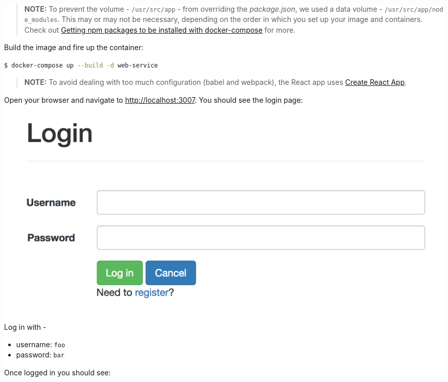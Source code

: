 > **NOTE:** To prevent the volume - `/usr/src/app` - from overriding the *package.json*, we used a data volume - `/usr/src/app/node_modules`. This may or may not be necessary, depending on the order in which you set up your image and containers. Check out [Getting npm packages to be installed with docker-compose](http://dchua.com/2016/02/07/getting-npm-packages-to-be-installed-with-docker-compose/) for more.

Build the image and fire up the container:

```sh
$ docker-compose up --build -d web-service
```

> **NOTE:** To avoid dealing with too much configuration (babel and webpack), the React app uses [Create React App](https://github.com/facebookincubator/create-react-app).

Open your browser and navigate to [http://localhost:3007](http://localhost:3007). You should see the login page:

<div style="text-align:center;">
  <img src="/assets/img/blog/microservice-movies-login.png" style="max-width: 100%; border:0; box-shadow: none;" alt="login page">
</div>

Log in with -

- username: `foo`
- password: `bar`

Once logged in you should see:

<div style="text-align:center;">